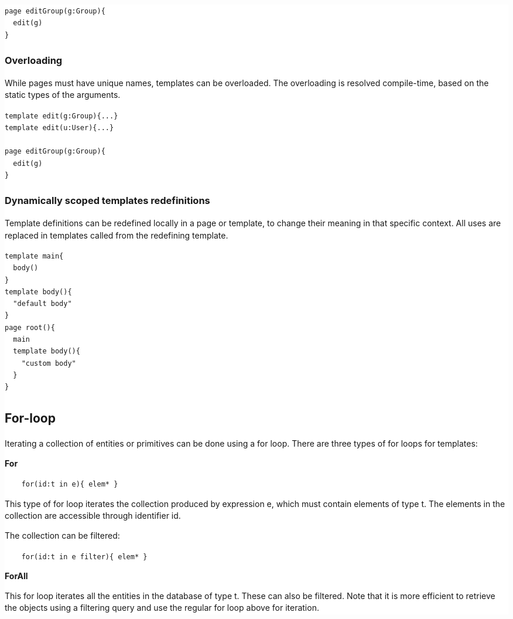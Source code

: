     page editGroup(g:Group){
      edit(g)
    }

### Overloading

While pages must have unique names, templates can be overloaded. The overloading is resolved compile-time, based on the static types of the arguments.

    template edit(g:Group){...}
    template edit(u:User){...}

    page editGroup(g:Group){
      edit(g)
    }

### Dynamically scoped templates redefinitions

Template definitions can be redefined locally in a page or template, to change their meaning in that specific context. All uses are replaced in templates called from the redefining template.

    template main{
      body()
    }
    template body(){
      "default body"
    }
    page root(){
      main
      template body(){
        "custom body"
      }
    }


## For-loop

Iterating a collection of entities or primitives can be done using a for loop. There are three types of for loops for templates:

**For**

        for(id:t in e){ elem* }
This type of for loop iterates the collection produced by expression e, which must contain elements of type t. The elements in the collection are accessible through identifier id.  

The collection can be filtered:
        
        for(id:t in e filter){ elem* }

**ForAll**

This for loop iterates all the entities in the database of type t. These can also be filtered. Note that it is more efficient to retrieve the objects using a filtering query and use the regular for loop above for iteration. 
    